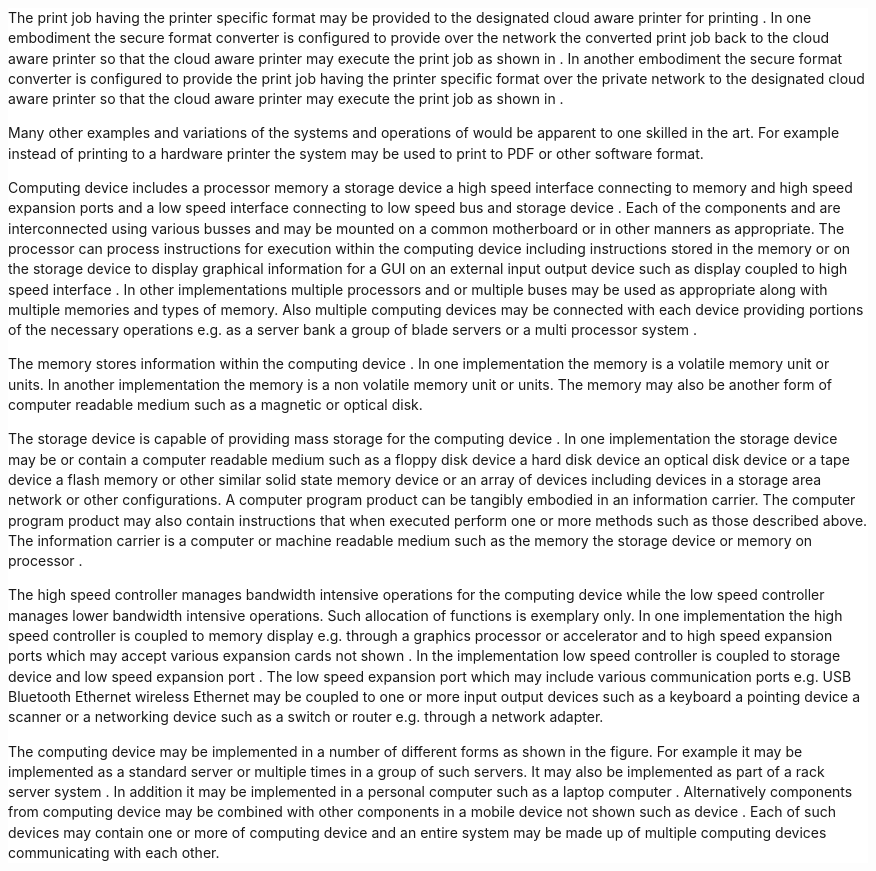 The print job having the printer specific format may be provided to the designated cloud aware printer for printing . In one embodiment the secure format converter is configured to provide over the network the converted print job back to the cloud aware printer so that the cloud aware printer may execute the print job as shown in . In another embodiment the secure format converter is configured to provide the print job having the printer specific format over the private network to the designated cloud aware printer so that the cloud aware printer may execute the print job as shown in .

Many other examples and variations of the systems and operations of would be apparent to one skilled in the art. For example instead of printing to a hardware printer the system may be used to print to PDF or other software format.

Computing device includes a processor memory a storage device a high speed interface connecting to memory and high speed expansion ports and a low speed interface connecting to low speed bus and storage device . Each of the components and are interconnected using various busses and may be mounted on a common motherboard or in other manners as appropriate. The processor can process instructions for execution within the computing device including instructions stored in the memory or on the storage device to display graphical information for a GUI on an external input output device such as display coupled to high speed interface . In other implementations multiple processors and or multiple buses may be used as appropriate along with multiple memories and types of memory. Also multiple computing devices may be connected with each device providing portions of the necessary operations e.g. as a server bank a group of blade servers or a multi processor system .

The memory stores information within the computing device . In one implementation the memory is a volatile memory unit or units. In another implementation the memory is a non volatile memory unit or units. The memory may also be another form of computer readable medium such as a magnetic or optical disk.

The storage device is capable of providing mass storage for the computing device . In one implementation the storage device may be or contain a computer readable medium such as a floppy disk device a hard disk device an optical disk device or a tape device a flash memory or other similar solid state memory device or an array of devices including devices in a storage area network or other configurations. A computer program product can be tangibly embodied in an information carrier. The computer program product may also contain instructions that when executed perform one or more methods such as those described above. The information carrier is a computer or machine readable medium such as the memory the storage device or memory on processor .

The high speed controller manages bandwidth intensive operations for the computing device while the low speed controller manages lower bandwidth intensive operations. Such allocation of functions is exemplary only. In one implementation the high speed controller is coupled to memory display e.g. through a graphics processor or accelerator and to high speed expansion ports which may accept various expansion cards not shown . In the implementation low speed controller is coupled to storage device and low speed expansion port . The low speed expansion port which may include various communication ports e.g. USB Bluetooth Ethernet wireless Ethernet may be coupled to one or more input output devices such as a keyboard a pointing device a scanner or a networking device such as a switch or router e.g. through a network adapter.

The computing device may be implemented in a number of different forms as shown in the figure. For example it may be implemented as a standard server or multiple times in a group of such servers. It may also be implemented as part of a rack server system . In addition it may be implemented in a personal computer such as a laptop computer . Alternatively components from computing device may be combined with other components in a mobile device not shown such as device . Each of such devices may contain one or more of computing device and an entire system may be made up of multiple computing devices communicating with each other.
